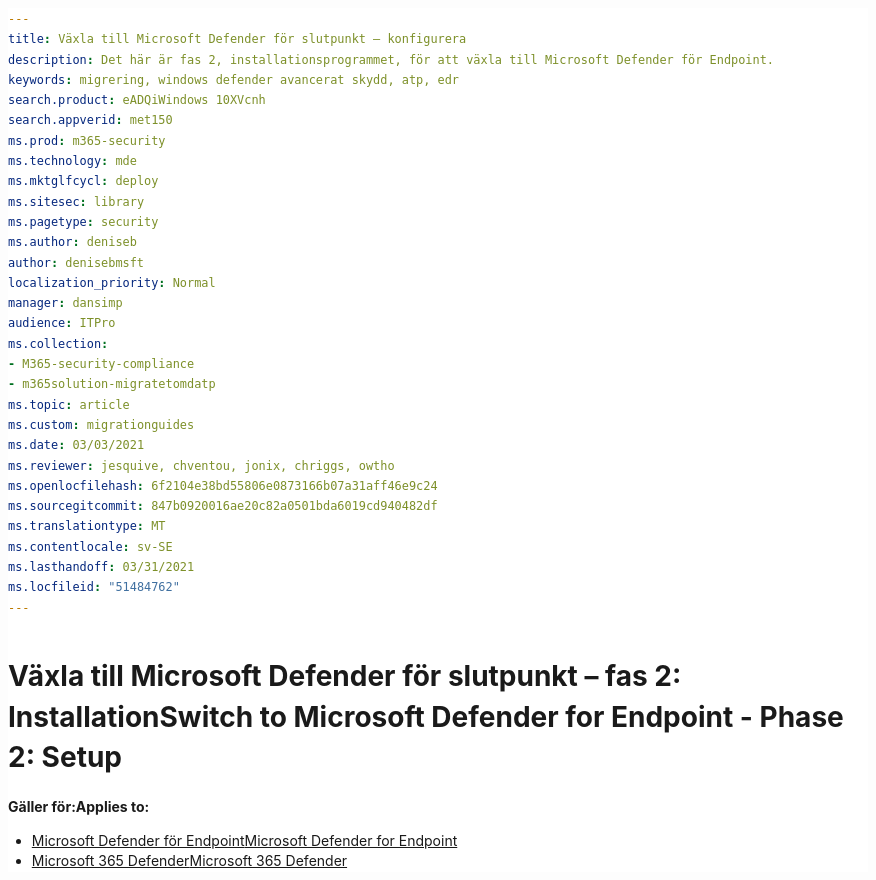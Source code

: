 ```yaml
---
title: Växla till Microsoft Defender för slutpunkt – konfigurera
description: Det här är fas 2, installationsprogrammet, för att växla till Microsoft Defender för Endpoint.
keywords: migrering, windows defender avancerat skydd, atp, edr
search.product: eADQiWindows 10XVcnh
search.appverid: met150
ms.prod: m365-security
ms.technology: mde
ms.mktglfcycl: deploy
ms.sitesec: library
ms.pagetype: security
ms.author: deniseb
author: denisebmsft
localization_priority: Normal
manager: dansimp
audience: ITPro
ms.collection:
- M365-security-compliance
- m365solution-migratetomdatp
ms.topic: article
ms.custom: migrationguides
ms.date: 03/03/2021
ms.reviewer: jesquive, chventou, jonix, chriggs, owtho
ms.openlocfilehash: 6f2104e38bd55806e0873166b07a31aff46e9c24
ms.sourcegitcommit: 847b0920016ae20c82a0501bda6019cd940482df
ms.translationtype: MT
ms.contentlocale: sv-SE
ms.lasthandoff: 03/31/2021
ms.locfileid: "51484762"
---
```

# <a name="switch-to-microsoft-defender-for-endpoint---phase-2-setup"></a><span data-ttu-id="f0dd8-104">Växla till Microsoft Defender för slutpunkt – fas 2: Installation</span><span class="sxs-lookup"><span data-stu-id="f0dd8-104">Switch to Microsoft Defender for Endpoint - Phase 2: Setup</span></span>

<span data-ttu-id="f0dd8-105">**Gäller för:**</span><span class="sxs-lookup"><span data-stu-id="f0dd8-105">**Applies to:**</span></span>
- [<span data-ttu-id="f0dd8-106">Microsoft Defender för Endpoint</span><span class="sxs-lookup"><span data-stu-id="f0dd8-106">Microsoft Defender for Endpoint</span></span>](https://go.microsoft.com/fwlink/p/?linkid=2154037)
- [<span data-ttu-id="f0dd8-107">Microsoft 365 Defender</span><span class="sxs-lookup"><span data-stu-id="f0dd8-107">Microsoft 365 Defender</span></span>](https://go.microsoft.com/fwlink/?linkid=2118804)
